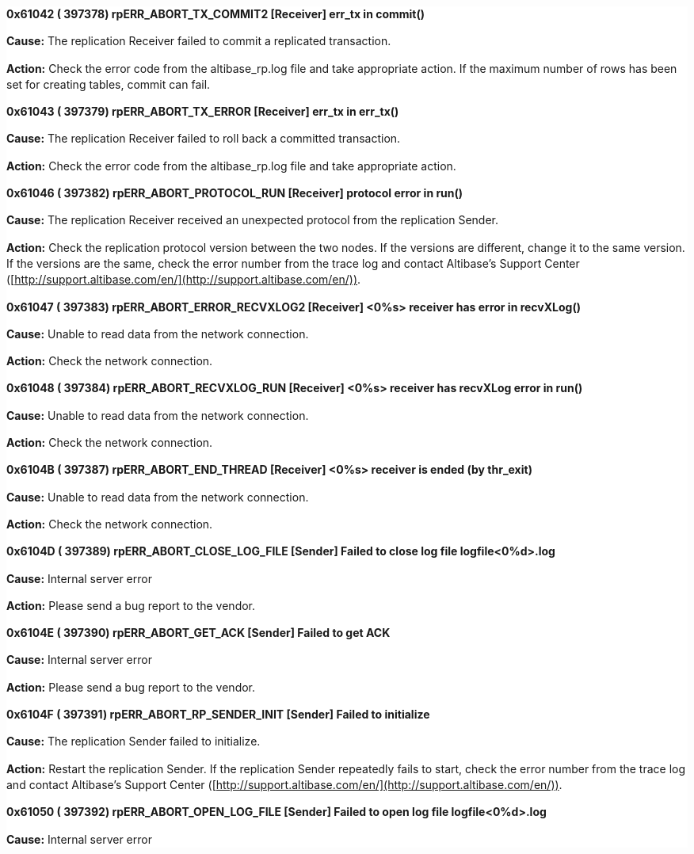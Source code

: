 **0x61042 ( 397378) rpERR_ABORT_TX_COMMIT2 [Receiver] err_tx in commit()**

**Cause:** The replication Receiver failed to commit a replicated transaction.

**Action:** Check the error code from the altibase_rp.log file and take appropriate action. If the maximum number of rows has been set for creating tables, commit can fail.

**0x61043 ( 397379) rpERR_ABORT_TX_ERROR [Receiver] err_tx in err_tx()**

**Cause:** The replication Receiver failed to roll back a committed transaction.

**Action:** Check the error code from the altibase_rp.log file and take appropriate action.

**0x61046 ( 397382) rpERR_ABORT_PROTOCOL_RUN [Receiver] protocol error in run()**

**Cause:** The replication Receiver received an unexpected protocol from the replication Sender.

**Action:** Check the replication protocol version between the two nodes. If the versions are different, change it to the same version. If the versions are the same, check the error number from the trace log and contact Altibase’s Support Center ([http://support.altibase.com/en/](http://support.altibase.com/en/)).

**0x61047 ( 397383) rpERR_ABORT_ERROR_RECVXLOG2 [Receiver] <0%s> receiver has error in recvXLog()**

**Cause:** Unable to read data from the network connection.

**Action:** Check the network connection.

**0x61048 ( 397384) rpERR_ABORT_RECVXLOG_RUN [Receiver] <0%s> receiver has recvXLog error in run()**

**Cause:** Unable to read data from the network connection.

**Action:** Check the network connection.

**0x6104B ( 397387) rpERR_ABORT_END_THREAD [Receiver] <0%s> receiver is ended (by thr_exit)**

**Cause:** Unable to read data from the network connection.

**Action:** Check the network connection.

**0x6104D ( 397389) rpERR_ABORT_CLOSE_LOG_FILE [Sender] Failed to close log file logfile<0%d>.log**

**Cause:** Internal server error

**Action:** Please send a bug report to the vendor.

**0x6104E ( 397390) rpERR_ABORT_GET_ACK [Sender] Failed to get ACK**

**Cause:** Internal server error

**Action:** Please send a bug report to the vendor.

**0x6104F ( 397391) rpERR_ABORT_RP_SENDER_INIT [Sender] Failed to initialize**

**Cause:** The replication Sender failed to initialize.

**Action:** Restart the replication Sender. If the replication Sender repeatedly fails to start, check the error number from the trace log and contact Altibase’s Support Center ([http://support.altibase.com/en/](http://support.altibase.com/en/)).

**0x61050 ( 397392) rpERR_ABORT_OPEN_LOG_FILE [Sender] Failed to open log file logfile<0%d>.log**

**Cause:** Internal server error
